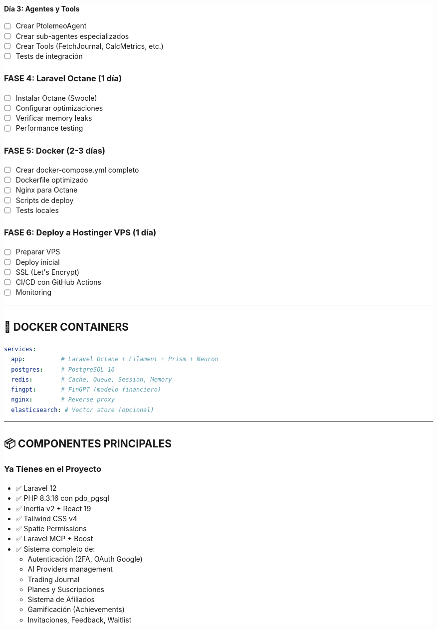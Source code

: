 **Día 3: Agentes y Tools**
- [ ] Crear PtolemeoAgent
- [ ] Crear sub-agentes especializados
- [ ] Crear Tools (FetchJournal, CalcMetrics, etc.)
- [ ] Tests de integración

### FASE 4: Laravel Octane (1 día)
- [ ] Instalar Octane (Swoole)
- [ ] Configurar optimizaciones
- [ ] Verificar memory leaks
- [ ] Performance testing

### FASE 5: Docker (2-3 días)
- [ ] Crear docker-compose.yml completo
- [ ] Dockerfile optimizado
- [ ] Nginx para Octane
- [ ] Scripts de deploy
- [ ] Tests locales

### FASE 6: Deploy a Hostinger VPS (1 día)
- [ ] Preparar VPS
- [ ] Deploy inicial
- [ ] SSL (Let's Encrypt)
- [ ] CI/CD con GitHub Actions
- [ ] Monitoring

---

## 🐳 DOCKER CONTAINERS

```yaml
services:
  app:          # Laravel Octane + Filament + Prism + Neuron
  postgres:     # PostgreSQL 16
  redis:        # Cache, Queue, Session, Memory
  fingpt:       # FinGPT (modelo financiero)
  nginx:        # Reverse proxy
  elasticsearch: # Vector store (opcional)
```

---

## 📦 COMPONENTES PRINCIPALES

### Ya Tienes en el Proyecto
- ✅ Laravel 12
- ✅ PHP 8.3.16 con pdo_pgsql
- ✅ Inertia v2 + React 19
- ✅ Tailwind CSS v4
- ✅ Spatie Permissions
- ✅ Laravel MCP + Boost
- ✅ Sistema completo de:
  - Autenticación (2FA, OAuth Google)
  - AI Providers management
  - Trading Journal
  - Planes y Suscripciones
  - Sistema de Afiliados
  - Gamificación (Achievements)
  - Invitaciones, Feedback, Waitlist
